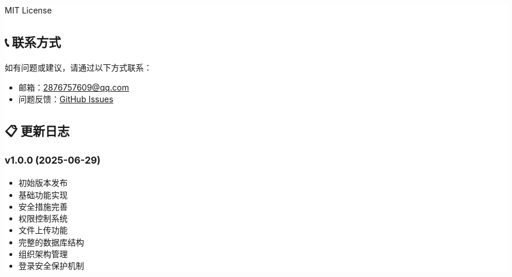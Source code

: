 MIT License

## 📞 联系方式

如有问题或建议，请通过以下方式联系：

- 邮箱：2876757609@qq.com
- 问题反馈：[GitHub Issues](https://github.com/Quality-Credit-Management-System/issues)

## 📋 更新日志

### v1.0.0 (2025-06-29)
- 初始版本发布
- 基础功能实现
- 安全措施完善
- 权限控制系统
- 文件上传功能
- 完整的数据库结构
- 组织架构管理
- 登录安全保护机制
